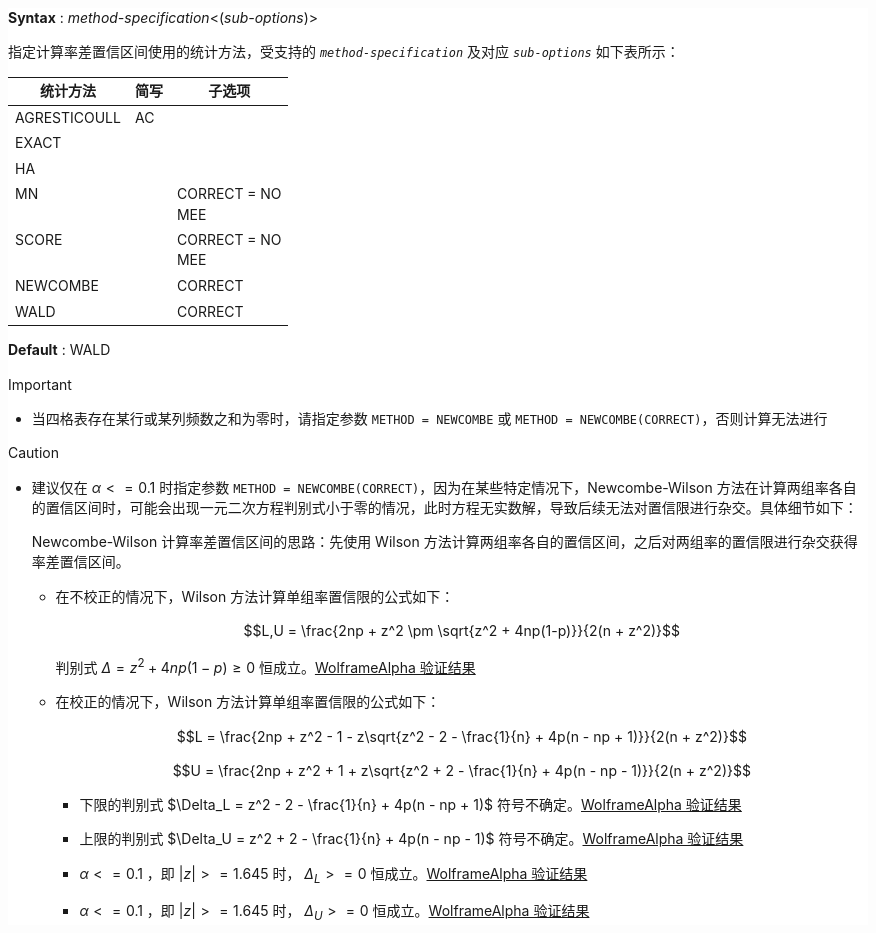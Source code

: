 **Syntax** : _method-specification_<(_sub-options_)>

指定计算率差置信区间使用的统计方法，受支持的 _`method-specification`_ 及对应 _`sub-options`_ 如下表所示：

| 统计方法     | 简写 | 子选项                |
| ------------ | ---- | --------------------- |
| AGRESTICOULL | AC   |                       |
| EXACT        |      |                       |
| HA           |      |                       |
| MN           |      | CORRECT = NO<br />MEE |
| SCORE        |      | CORRECT = NO<br />MEE |
| NEWCOMBE     |      | CORRECT               |
| WALD         |      | CORRECT               |

**Default** : WALD

> [!IMPORTANT]
>
> - 当四格表存在某行或某列频数之和为零时，请指定参数 `METHOD = NEWCOMBE` 或 `METHOD = NEWCOMBE(CORRECT)`，否则计算无法进行

> [!CAUTION]
>
> - 建议仅在 $\alpha <= 0.1$ 时指定参数 `METHOD = NEWCOMBE(CORRECT)`，因为在某些特定情况下，Newcombe-Wilson 方法在计算两组率各自的置信区间时，可能会出现一元二次方程判别式小于零的情况，此时方程无实数解，导致后续无法对置信限进行杂交。具体细节如下：
>
>   Newcombe-Wilson 计算率差置信区间的思路：先使用 Wilson 方法计算两组率各自的置信区间，之后对两组率的置信限进行杂交获得率差置信区间。
>
>   - 在不校正的情况下，Wilson 方法计算单组率置信限的公式如下：
>
>     $$L,U = \frac{2np + z^2 \pm \sqrt{z^2 + 4np(1-p)}}{2(n + z^2)}$$
>
>     判别式 $\Delta = z^2 + 4np(1-p) \ge 0$ 恒成立。[WolframeAlpha 验证结果](https://www.wolframalpha.com/input?i=Solve%5B%7Bz%5E2%2B4*p*%28%281-p%29*n%29%3C0%2C+0%3C%3Dp%3C%3D1%2C+n%3E%3D1%7D%2C+n%5D)
>
>   - 在校正的情况下，Wilson 方法计算单组率置信限的公式如下：
>
>     $$L = \frac{2np + z^2 - 1 - z\sqrt{z^2 - 2 - \frac{1}{n} + 4p(n - np + 1)}}{2(n + z^2)}$$
>
>     $$U = \frac{2np + z^2 + 1 + z\sqrt{z^2 + 2 - \frac{1}{n} + 4p(n - np - 1)}}{2(n + z^2)}$$
>
>     - 下限的判别式 $\Delta_L = z^2 - 2 - \frac{1}{n} + 4p(n - np + 1)$ 符号不确定。[WolframeAlpha 验证结果](https://www.wolframalpha.com/input?i=Solve%5B%7Bz%5E2+-+2+-+1%2Fn+%2B4*p*%28n+-+n*p+%2B+1%29%3C0%2C+0%3C%3Dp%3C%3D1%2C+n%3E%3D1%7D%2C+n%5D)
>
>     - 上限的判别式 $\Delta_U = z^2 + 2 - \frac{1}{n} + 4p(n - np - 1)$ 符号不确定。[WolframeAlpha 验证结果](https://www.wolframalpha.com/input?i=Solve%5B%7Bz%5E2+%2B+2+-+1%2Fn+%2B4*p*%28n+-+n*p+-+1%29%3C0%2C+0%3C%3Dp%3C%3D1%2C+n%3E%3D1%7D%2C+n%5D)
>
>     - $\alpha <= 0.1$ ，即 $|z| >= 1.645$ 时， $\Delta_L >= 0$ 恒成立。[WolframeAlpha 验证结果](https://www.wolframalpha.com/input?i=Solve%5B%7Bz%5E2+-+2+-+1%2Fn+%2B4*p*%28n+-+n*p+%2B+1%29%3C0%2C+0%3C%3Dp%3C%3D1%2C+n%3E%3D2%2C+abs%28z%29%3E%3D1.645%7D%2C+n%5D)
>
>     - $\alpha <= 0.1$ ，即 $|z| >= 1.645$ 时， $\Delta_U >= 0$ 恒成立。[WolframeAlpha 验证结果](https://www.wolframalpha.com/input?i=Solve%5B%7Bz%5E2+%2B+2+-+1%2Fn+%2B4*p*%28n+-+n*p+-+1%29%3C0%2C+0%3C%3Dp%3C%3D1%2C+n%3E%3D2%2C+abs%28z%29%3E%3D1.645%7D%2C+n%5D)
